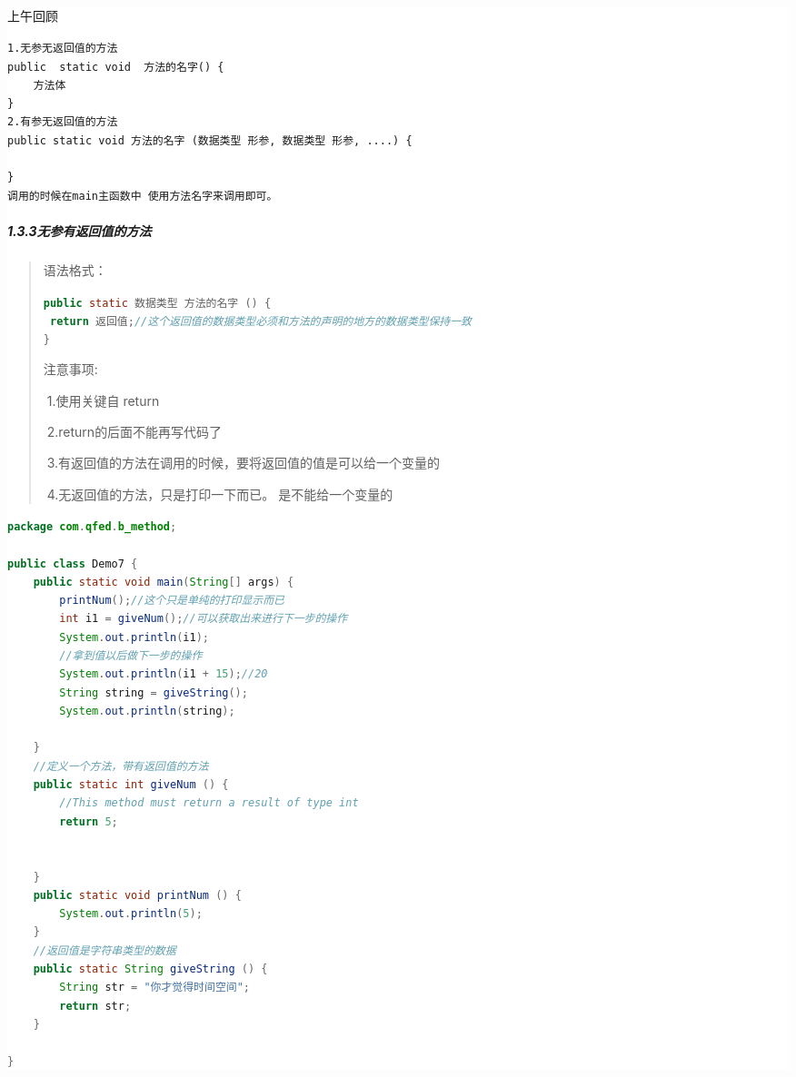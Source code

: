 上午回顾

```
1.无参无返回值的方法
public  static void  方法的名字() {
	方法体
}
2.有参无返回值的方法
public static void 方法的名字 (数据类型 形参, 数据类型 形参, ....) {
	
}
调用的时候在main主函数中 使用方法名字来调用即可。
```

##### 1.3.3无参有返回值的方法

> 语法格式：
>
> ```java 
> public static 数据类型 方法的名字 () {
>  return 返回值;//这个返回值的数据类型必须和方法的声明的地方的数据类型保持一致
> }
> ```
>
> 注意事项:
>
> ​	1.使用关键自 return
>
> ​	2.return的后面不能再写代码了
>
> ​	3.有返回值的方法在调用的时候，要将返回值的值是可以给一个变量的
>
> ​	4.无返回值的方法，只是打印一下而已。 是不能给一个变量的

```java
package com.qfed.b_method;

public class Demo7 {
	public static void main(String[] args) {
		printNum();//这个只是单纯的打印显示而已
		int i1 = giveNum();//可以获取出来进行下一步的操作
		System.out.println(i1);
		//拿到值以后做下一步的操作
		System.out.println(i1 + 15);//20
		String string = giveString();
		System.out.println(string);
		
	}
	//定义一个方法，带有返回值的方法
	public static int giveNum () {
		//This method must return a result of type int
		return 5;
		
		
	} 
	public static void printNum () {
		System.out.println(5);
	}
	//返回值是字符串类型的数据
	public static String giveString () {
		String str = "你才觉得时间空间";
		return str;
	}

}

```